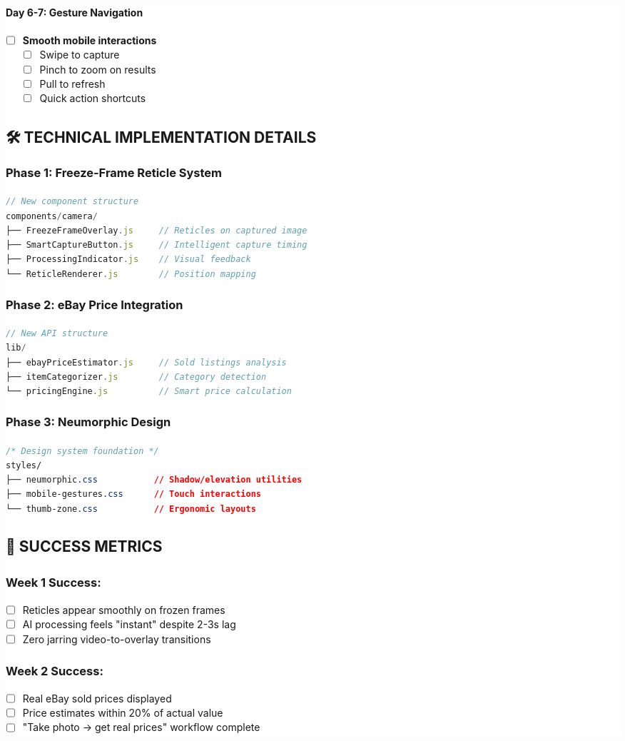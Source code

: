 #### Day 6-7: Gesture Navigation
- [ ] **Smooth mobile interactions**
  - [ ] Swipe to capture
  - [ ] Pinch to zoom on results
  - [ ] Pull to refresh
  - [ ] Quick action shortcuts

## 🛠 TECHNICAL IMPLEMENTATION DETAILS

### Phase 1: Freeze-Frame Reticle System

```javascript
// New component structure
components/camera/
├── FreezeFrameOverlay.js     // Reticles on captured image
├── SmartCaptureButton.js     // Intelligent capture timing
├── ProcessingIndicator.js    // Visual feedback
└── ReticleRenderer.js        // Position mapping
```

### Phase 2: eBay Price Integration

```javascript
// New API structure  
lib/
├── ebayPriceEstimator.js     // Sold listings analysis
├── itemCategorizer.js        // Category detection
└── pricingEngine.js          // Smart price calculation
```

### Phase 3: Neumorphic Design

```css
/* Design system foundation */
styles/
├── neumorphic.css           // Shadow/elevation utilities
├── mobile-gestures.css      // Touch interactions
└── thumb-zone.css           // Ergonomic layouts
```

## 🎯 SUCCESS METRICS

### Week 1 Success:
- [ ] Reticles appear smoothly on frozen frames
- [ ] AI processing feels "instant" despite 2-3s lag
- [ ] Zero jarring video-to-overlay transitions

### Week 2 Success:
- [ ] Real eBay sold prices displayed
- [ ] Price estimates within 20% of actual value
- [ ] "Take photo → get real prices" workflow complete
